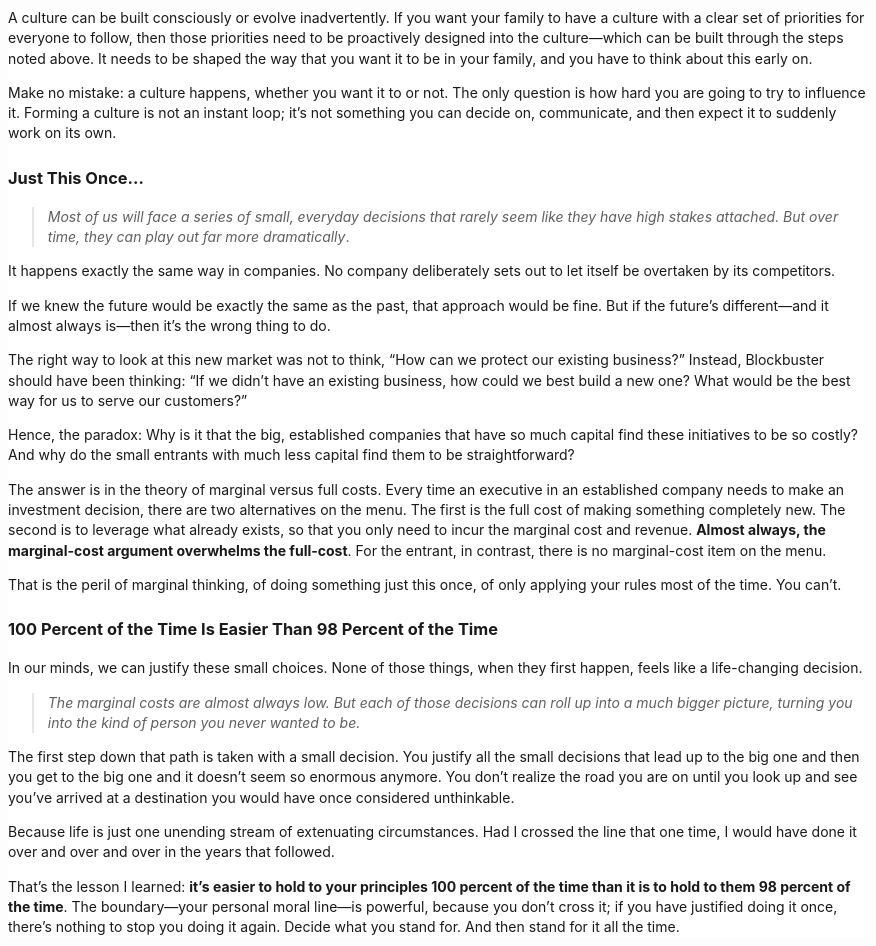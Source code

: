A culture can be built consciously or evolve inadvertently. If you want your family to have a culture with a clear set of priorities for everyone to follow, then those priorities need to be proactively designed into the culture—which can be built through the steps noted above. It needs to be shaped the way that you want it to be in your family, and you have to think about this early on.

Make no mistake: a culture happens, whether you want it to or not. The only question is how hard you are going to try to influence it. Forming a culture is not an instant loop; it’s not something you can decide on, communicate, and then expect it to suddenly work on its own.

### Just This Once…

> *Most of us will face a series of small, everyday decisions that rarely seem like they have high stakes attached. But over time, they can play out far more dramatically*.

It happens exactly the same way in companies. No company deliberately sets out to let itself be overtaken by its competitors.

If we knew the future would be exactly the same as the past, that approach would be fine. But if the future’s different—and it almost always is—then it’s the wrong thing to do.

The right way to look at this new market was not to think, “How can we protect our existing business?” Instead, Blockbuster should have been thinking: “If we didn’t have an existing business, how could we best build a new one? What would be the best way for us to serve our customers?”

Hence, the paradox: Why is it that the big, established companies that have so much capital find these initiatives to be so costly? And why do the small entrants with much less capital find them to be straightforward?

The answer is in the theory of marginal versus full costs. Every time an executive in an established company needs to make an investment decision, there are two alternatives on the menu. The first is the full cost of making something completely new. The second is to leverage what already exists, so that you only need to incur the marginal cost and revenue. **Almost always, the marginal-cost argument overwhelms the full-cost**. For the entrant, in contrast, there is no marginal-cost item on the menu.

That is the peril of marginal thinking, of doing something just this once, of only applying your rules most of the time. You can’t.

### 100 Percent of the Time Is Easier Than 98 Percent of the Time

In our minds, we can justify these small choices. None of those things, when they first happen, feels like a life-changing decision.

> *The marginal costs are almost always low. But each of those decisions can roll up into a much bigger picture, turning you into the kind of person you never wanted to be.*

The first step down that path is taken with a small decision. You justify all the small decisions that lead up to the big one and then you get to the big one and it doesn’t seem so enormous anymore. You don’t realize the road you are on until you look up and see you’ve arrived at a destination you would have once considered unthinkable.

Because life is just one unending stream of extenuating circumstances. Had I crossed the line that one time, I would have done it over and over and over in the years that followed.

That’s the lesson I learned: **it’s easier to hold to your principles 100 percent of the time than it is to hold to them 98 percent of the time**. The boundary—your personal moral line—is powerful, because you don’t cross it; if you have justified doing it once, there’s nothing to stop you doing it again. Decide what you stand for. And then stand for it all the time.

